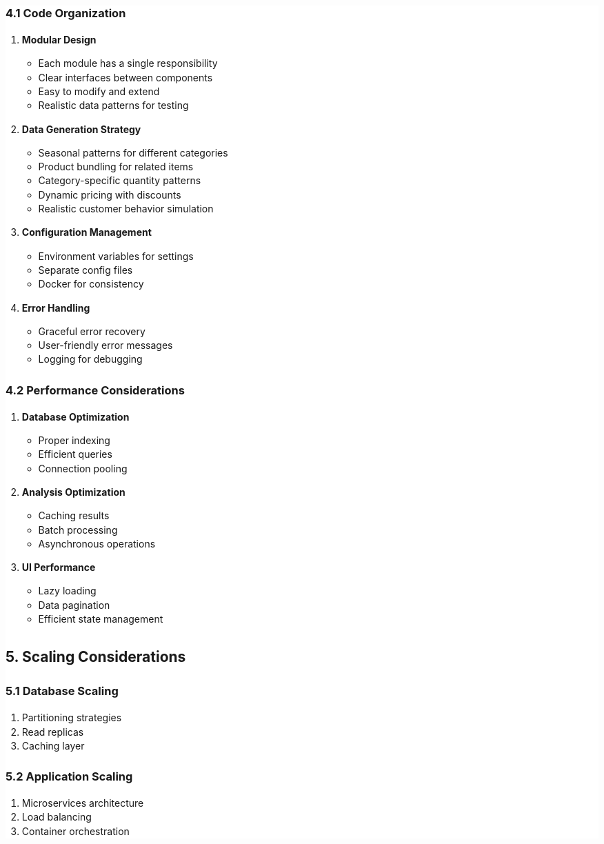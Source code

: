 ### 4.1 Code Organization
1. **Modular Design**
   - Each module has a single responsibility
   - Clear interfaces between components
   - Easy to modify and extend
   - Realistic data patterns for testing

2. **Data Generation Strategy**
   - Seasonal patterns for different categories
   - Product bundling for related items
   - Category-specific quantity patterns
   - Dynamic pricing with discounts
   - Realistic customer behavior simulation

3. **Configuration Management**
   - Environment variables for settings
   - Separate config files
   - Docker for consistency

4. **Error Handling**
   - Graceful error recovery
   - User-friendly error messages
   - Logging for debugging

### 4.2 Performance Considerations
1. **Database Optimization**
   - Proper indexing
   - Efficient queries
   - Connection pooling

2. **Analysis Optimization**
   - Caching results
   - Batch processing
   - Asynchronous operations

3. **UI Performance**
   - Lazy loading
   - Data pagination
   - Efficient state management

## 5. Scaling Considerations

### 5.1 Database Scaling
1. Partitioning strategies
2. Read replicas
3. Caching layer

### 5.2 Application Scaling
1. Microservices architecture
2. Load balancing
3. Container orchestration
